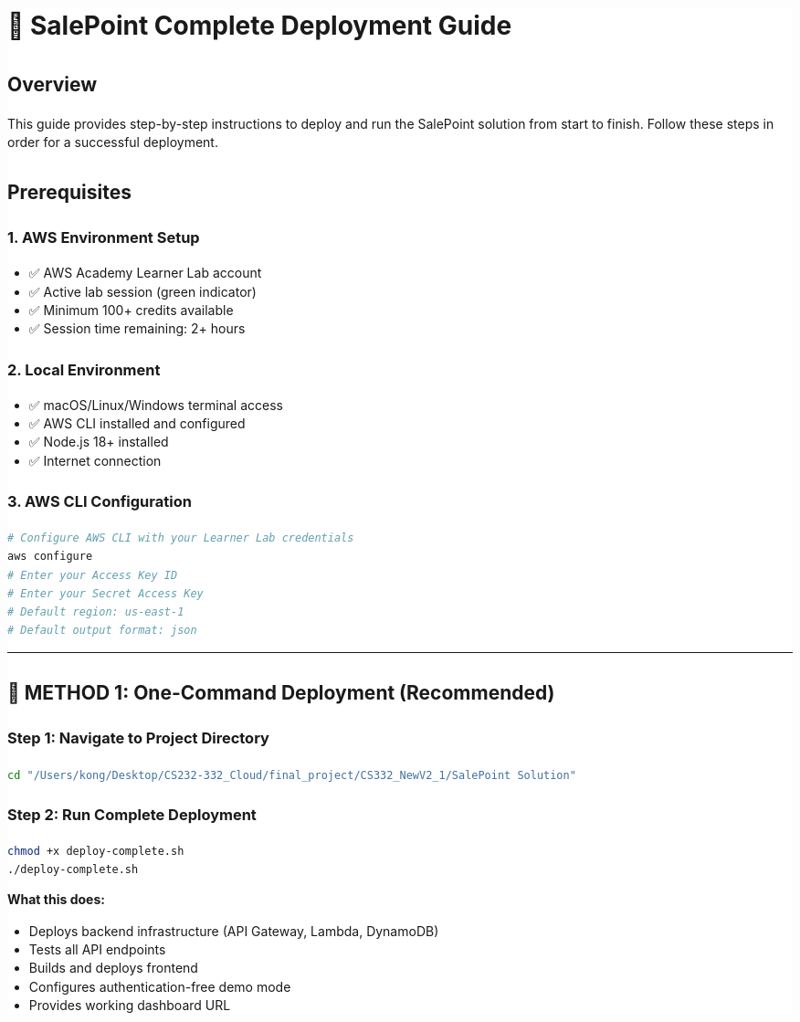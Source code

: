 # 🚀 SalePoint Complete Deployment Guide

## Overview
This guide provides step-by-step instructions to deploy and run the SalePoint solution from start to finish. Follow these steps in order for a successful deployment.

## Prerequisites

### 1. AWS Environment Setup
- ✅ AWS Academy Learner Lab account
- ✅ Active lab session (green indicator)
- ✅ Minimum 100+ credits available
- ✅ Session time remaining: 2+ hours

### 2. Local Environment
- ✅ macOS/Linux/Windows terminal access
- ✅ AWS CLI installed and configured
- ✅ Node.js 18+ installed
- ✅ Internet connection

### 3. AWS CLI Configuration
```bash
# Configure AWS CLI with your Learner Lab credentials
aws configure
# Enter your Access Key ID
# Enter your Secret Access Key  
# Default region: us-east-1
# Default output format: json
```

---

## 🎯 **METHOD 1: One-Command Deployment (Recommended)**

### Step 1: Navigate to Project Directory
```bash
cd "/Users/kong/Desktop/CS232-332_Cloud/final_project/CS332_NewV2_1/SalePoint Solution"
```

### Step 2: Run Complete Deployment
```bash
chmod +x deploy-complete.sh
./deploy-complete.sh
```

**What this does:**
- Deploys backend infrastructure (API Gateway, Lambda, DynamoDB)
- Tests all API endpoints
- Builds and deploys frontend
- Configures authentication-free demo mode
- Provides working dashboard URL

